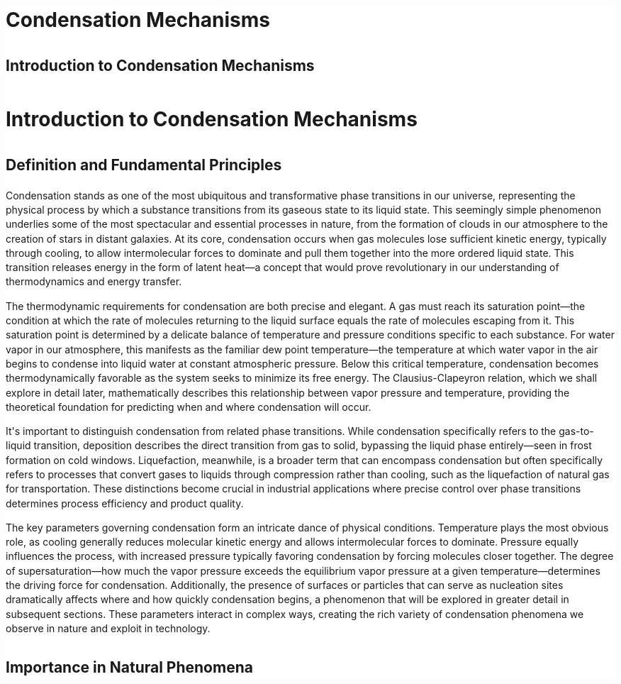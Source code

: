
# Condensation Mechanisms

## Introduction to Condensation Mechanisms

# Introduction to Condensation Mechanisms

## Definition and Fundamental Principles

Condensation stands as one of the most ubiquitous and transformative phase transitions in our universe, representing the physical process by which a substance transitions from its gaseous state to its liquid state. This seemingly simple phenomenon underlies some of the most spectacular and essential processes in nature, from the formation of clouds in our atmosphere to the creation of stars in distant galaxies. At its core, condensation occurs when gas molecules lose sufficient kinetic energy, typically through cooling, to allow intermolecular forces to dominate and pull them together into the more ordered liquid state. This transition releases energy in the form of latent heat—a concept that would prove revolutionary in our understanding of thermodynamics and energy transfer.

The thermodynamic requirements for condensation are both precise and elegant. A gas must reach its saturation point—the condition at which the rate of molecules returning to the liquid surface equals the rate of molecules escaping from it. This saturation point is determined by a delicate balance of temperature and pressure conditions specific to each substance. For water vapor in our atmosphere, this manifests as the familiar dew point temperature—the temperature at which water vapor in the air begins to condense into liquid water at constant atmospheric pressure. Below this critical temperature, condensation becomes thermodynamically favorable as the system seeks to minimize its free energy. The Clausius-Clapeyron relation, which we shall explore in detail later, mathematically describes this relationship between vapor pressure and temperature, providing the theoretical foundation for predicting when and where condensation will occur.

It's important to distinguish condensation from related phase transitions. While condensation specifically refers to the gas-to-liquid transition, deposition describes the direct transition from gas to solid, bypassing the liquid phase entirely—seen in frost formation on cold windows. Liquefaction, meanwhile, is a broader term that can encompass condensation but often specifically refers to processes that convert gases to liquids through compression rather than cooling, such as the liquefaction of natural gas for transportation. These distinctions become crucial in industrial applications where precise control over phase transitions determines process efficiency and product quality.

The key parameters governing condensation form an intricate dance of physical conditions. Temperature plays the most obvious role, as cooling generally reduces molecular kinetic energy and allows intermolecular forces to dominate. Pressure equally influences the process, with increased pressure typically favoring condensation by forcing molecules closer together. The degree of supersaturation—how much the vapor pressure exceeds the equilibrium vapor pressure at a given temperature—determines the driving force for condensation. Additionally, the presence of surfaces or particles that can serve as nucleation sites dramatically affects where and how quickly condensation begins, a phenomenon that will be explored in greater detail in subsequent sections. These parameters interact in complex ways, creating the rich variety of condensation phenomena we observe in nature and exploit in technology.

## Importance in Natural Phenomena
